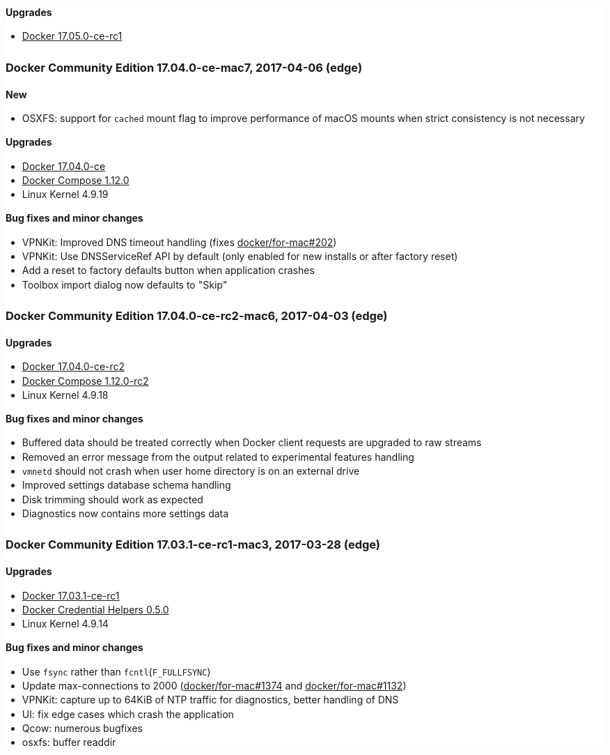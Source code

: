 **Upgrades**

* [Docker 17.05.0-ce-rc1](https://github.com/docker/docker/releases/tag/v17.05.0-ce-rc1)

### Docker Community Edition 17.04.0-ce-mac7, 2017-04-06 (edge)

**New**

* OSXFS: support for `cached` mount flag to improve performance of macOS mounts when strict consistency is not necessary

**Upgrades**

* [Docker 17.04.0-ce](https://github.com/docker/docker/releases/tag/v17.04.0-ce)
* [Docker Compose 1.12.0](https://github.com/docker/compose/releases/tag/1.12.0)
* Linux Kernel 4.9.19

**Bug fixes and minor changes**

* VPNKit: Improved DNS timeout handling (fixes [docker/for-mac#202](https://github.com/docker/vpnkit/issues/202))
* VPNKit: Use DNSServiceRef API by default (only enabled for new installs or after factory reset)
* Add a reset to factory defaults button when application crashes
* Toolbox import dialog now defaults to "Skip"

### Docker Community Edition 17.04.0-ce-rc2-mac6, 2017-04-03 (edge)

**Upgrades**

* [Docker 17.04.0-ce-rc2](https://github.com/docker/docker/releases/tag/v17.04.0-ce-rc2)
* [Docker Compose 1.12.0-rc2](https://github.com/docker/compose/releases/tag/1.12.0-rc2)
* Linux Kernel 4.9.18

**Bug fixes and minor changes**

* Buffered data should be treated correctly when Docker client requests are upgraded to raw streams
* Removed an error message from the output related to experimental features handling
* `vmnetd` should not crash when user home directory is on an external drive
* Improved settings database schema handling
* Disk trimming should work as expected
* Diagnostics now contains more settings data

### Docker Community Edition 17.03.1-ce-rc1-mac3, 2017-03-28 (edge)

**Upgrades**

* [Docker 17.03.1-ce-rc1](https://github.com/docker/docker/releases/tag/v17.03.1-ce-rc1)
* [Docker Credential Helpers 0.5.0](https://github.com/docker/docker-credential-helpers/releases/tag/v0.5.0)
* Linux Kernel 4.9.14

**Bug fixes and minor changes**

* Use `fsync` rather than `fcntl`(`F_FULLFSYNC`)
* Update max-connections to 2000 ([docker/for-mac#1374](https://github.com/docker/for-mac/issues/1374) and [docker/for-mac#1132](https://github.com/docker/for-mac/issues/1132))
* VPNKit: capture up to 64KiB of NTP traffic for diagnostics, better handling of DNS
* UI: fix edge cases which crash the application
* Qcow: numerous bugfixes
* osxfs: buffer readdir

